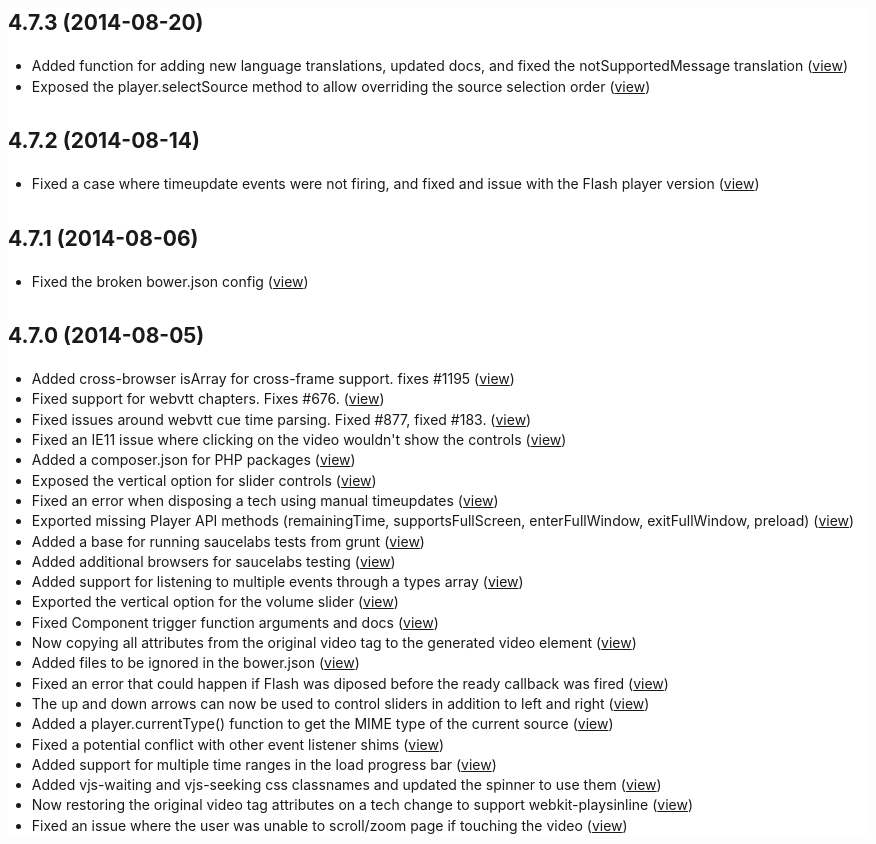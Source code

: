 ## 4.7.3 (2014-08-20)
* Added function for adding new language translations, updated docs, and fixed the notSupportedMessage translation ([view](https://github.com/videojs/video.js/pull/1427))
* Exposed the player.selectSource method to allow overriding the source selection order ([view](https://github.com/videojs/video.js/pull/1424))

## 4.7.2 (2014-08-14)
* Fixed a case where timeupdate events were not firing, and fixed and issue with the Flash player version ([view](https://github.com/videojs/video.js/pull/1417))

## 4.7.1 (2014-08-06)
* Fixed the broken bower.json config ([view](https://github.com/videojs/video.js/pull/1401))

## 4.7.0 (2014-08-05)
* Added cross-browser isArray for cross-frame support. fixes #1195 ([view](https://github.com/videojs/video.js/pull/1218))
* Fixed support for webvtt chapters. Fixes #676. ([view](https://github.com/videojs/video.js/pull/1221))
* Fixed issues around webvtt cue time parsing. Fixed #877, fixed #183. ([view](https://github.com/videojs/video.js/pull/1236))
* Fixed an IE11 issue where clicking on the video wouldn&#x27;t show the controls ([view](https://github.com/videojs/video.js/pull/1291))
* Added a composer.json for PHP packages ([view](https://github.com/videojs/video.js/pull/1241))
* Exposed the vertical option for slider controls ([view](https://github.com/videojs/video.js/pull/1303))
* Fixed an error when disposing a tech using manual timeupdates ([view](https://github.com/videojs/video.js/pull/1312))
* Exported missing Player API methods (remainingTime, supportsFullScreen, enterFullWindow, exitFullWindow, preload) ([view](https://github.com/videojs/video.js/pull/1328))
* Added a base for running saucelabs tests from grunt ([view](https://github.com/videojs/video.js/pull/1215))
* Added additional browsers for saucelabs testing ([view](https://github.com/videojs/video.js/pull/1216))
* Added support for listening to multiple events through a types array ([view](https://github.com/videojs/video.js/pull/1231))
* Exported the vertical option for the volume slider ([view](https://github.com/videojs/video.js/pull/1378))
* Fixed Component trigger function arguments and docs ([view](https://github.com/videojs/video.js/pull/1310))
* Now copying all attributes from the original video tag to the generated video element ([view](https://github.com/videojs/video.js/pull/1321))
* Added files to be ignored in the bower.json ([view](https://github.com/videojs/video.js/pull/1337))
* Fixed an error that could happen if Flash was diposed before the ready callback was fired ([view](https://github.com/videojs/video.js/pull/1340))
* The up and down arrows can now be used to control sliders in addition to left and right ([view](https://github.com/videojs/video.js/pull/1345))
* Added a player.currentType() function to get the MIME type of the current source ([view](https://github.com/videojs/video.js/pull/1320))
* Fixed a potential conflict with other event listener shims ([view](https://github.com/videojs/video.js/pull/1363))
* Added support for multiple time ranges in the load progress bar ([view](https://github.com/videojs/video.js/pull/1253))
* Added vjs-waiting and vjs-seeking css classnames and updated the spinner to use them ([view](https://github.com/videojs/video.js/pull/1351))
* Now restoring the original video tag attributes on a tech change to support webkit-playsinline ([view](https://github.com/videojs/video.js/pull/1369))
* Fixed an issue where the user was unable to scroll/zoom page if touching the video ([view](https://github.com/videojs/video.js/pull/1373))